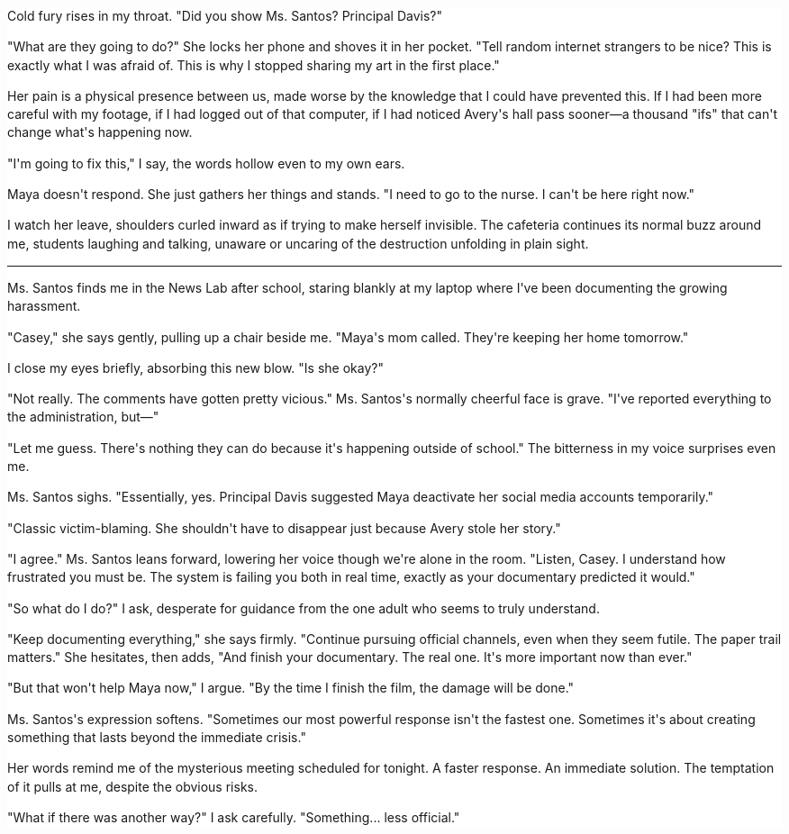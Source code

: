 Cold fury rises in my throat. "Did you show Ms. Santos? Principal Davis?"

"What are they going to do?" She locks her phone and shoves it in her pocket. "Tell random internet strangers to be nice? This is exactly what I was afraid of. This is why I stopped sharing my art in the first place."

Her pain is a physical presence between us, made worse by the knowledge that I could have prevented this. If I had been more careful with my footage, if I had logged out of that computer, if I had noticed Avery's hall pass sooner—a thousand "ifs" that can't change what's happening now.

"I'm going to fix this," I say, the words hollow even to my own ears.

Maya doesn't respond. She just gathers her things and stands. "I need to go to the nurse. I can't be here right now."

I watch her leave, shoulders curled inward as if trying to make herself invisible. The cafeteria continues its normal buzz around me, students laughing and talking, unaware or uncaring of the destruction unfolding in plain sight.

---

Ms. Santos finds me in the News Lab after school, staring blankly at my laptop where I've been documenting the growing harassment.

"Casey," she says gently, pulling up a chair beside me. "Maya's mom called. They're keeping her home tomorrow."

I close my eyes briefly, absorbing this new blow. "Is she okay?"

"Not really. The comments have gotten pretty vicious." Ms. Santos's normally cheerful face is grave. "I've reported everything to the administration, but—"

"Let me guess. There's nothing they can do because it's happening outside of school." The bitterness in my voice surprises even me.

Ms. Santos sighs. "Essentially, yes. Principal Davis suggested Maya deactivate her social media accounts temporarily."

"Classic victim-blaming. She shouldn't have to disappear just because Avery stole her story."

"I agree." Ms. Santos leans forward, lowering her voice though we're alone in the room. "Listen, Casey. I understand how frustrated you must be. The system is failing you both in real time, exactly as your documentary predicted it would."

"So what do I do?" I ask, desperate for guidance from the one adult who seems to truly understand.

"Keep documenting everything," she says firmly. "Continue pursuing official channels, even when they seem futile. The paper trail matters." She hesitates, then adds, "And finish your documentary. The real one. It's more important now than ever."

"But that won't help Maya now," I argue. "By the time I finish the film, the damage will be done."

Ms. Santos's expression softens. "Sometimes our most powerful response isn't the fastest one. Sometimes it's about creating something that lasts beyond the immediate crisis."

Her words remind me of the mysterious meeting scheduled for tonight. A faster response. An immediate solution. The temptation of it pulls at me, despite the obvious risks.

"What if there was another way?" I ask carefully. "Something... less official."
